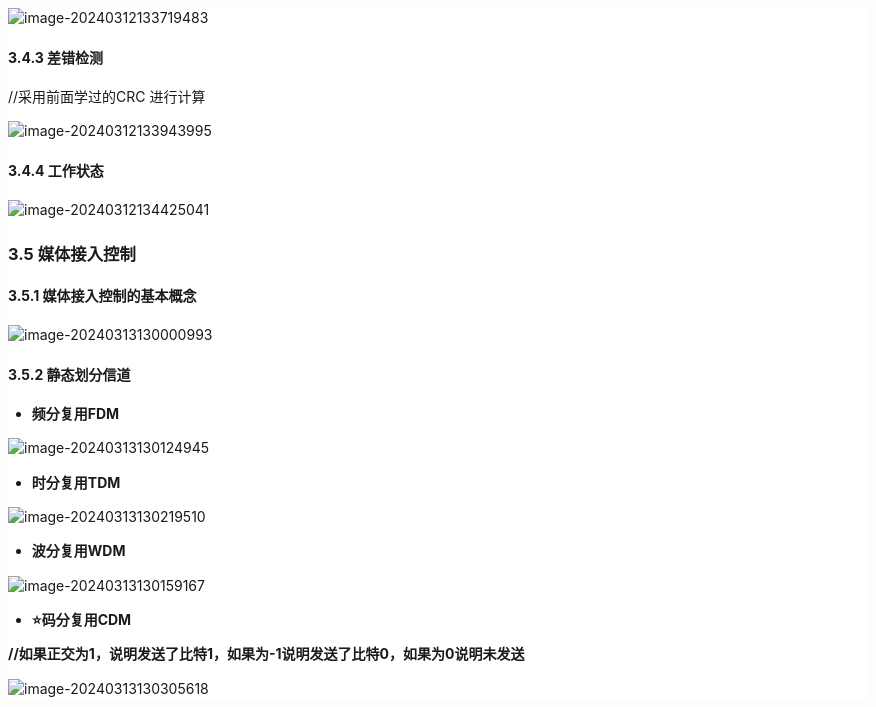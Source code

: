 
![image-20240312133719483](https://zlc-typora.oss-cn-hangzhou.aliyuncs.com/img1/image-20240312133719483.png)







#### 3.4.3 差错检测

//采用前面学过的CRC 进行计算

![image-20240312133943995](https://zlc-typora.oss-cn-hangzhou.aliyuncs.com/img1/image-20240312133943995.png)



#### 3.4.4 工作状态



![image-20240312134425041](https://zlc-typora.oss-cn-hangzhou.aliyuncs.com/img1/image-20240312134425041.png)







### 3.5 媒体接入控制



#### 3.5.1 媒体接入控制的基本概念



![image-20240313130000993](https://zlc-typora.oss-cn-hangzhou.aliyuncs.com/img1/image-20240313130000993.png)





#### 3.5.2 静态划分信道



- **频分复用FDM**

![image-20240313130124945](https://zlc-typora.oss-cn-hangzhou.aliyuncs.com/img1/image-20240313130124945.png)

- **时分复用TDM**

![image-20240313130219510](https://zlc-typora.oss-cn-hangzhou.aliyuncs.com/img1/image-20240313130219510.png)



- **波分复用WDM**

![image-20240313130159167](https://zlc-typora.oss-cn-hangzhou.aliyuncs.com/img1/image-20240313130159167.png)

- **⭐码分复用CDM**

**//如果正交为1，说明发送了比特1，如果为-1说明发送了比特0，如果为0说明未发送**

![image-20240313130305618](https://zlc-typora.oss-cn-hangzhou.aliyuncs.com/img1/image-20240313130305618.png)
